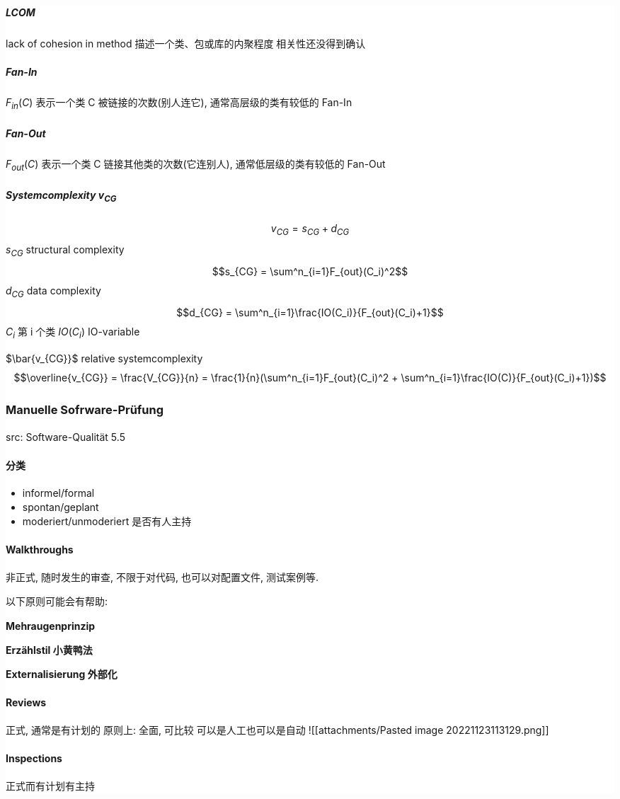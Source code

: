 ##### LCOM
lack of cohesion in method
描述一个类、包或库的内聚程度
相关性还没得到确认

##### Fan-In
$F_{in}(C)$ 表示一个类 C 被链接的次数(别人连它), 通常高层级的类有较低的 Fan-In

##### Fan-Out
$F_{out}(C)$ 表示一个类 C 链接其他类的次数(它连别人), 通常低层级的类有较低的 Fan-Out


##### Systemcomplexity $v_{CG}$
$$ v_{CG} = s_{CG} + d_{CG} $$
$s_{CG}$ structural complexity
$$s_{CG} = \sum^n_{i=1}F_{out}(C_i)^2$$
$d_{CG}$ data complexity
$$d_{CG} = \sum^n_{i=1}\frac{IO(C_i)}{F_{out}(C_i)+1}$$
$C_i$ 第 i 个类
$IO(C_i)$ IO-variable

$\bar{v_{CG}}$ relative systemcomplexity
$$\overline{v_{CG}} = \frac{V_{CG}}{n} = \frac{1}{n}(\sum^n_{i=1}F_{out}(C_i)^2 + \sum^n_{i=1}\frac{IO(C)}{F_{out}(C_i)+1})$$

### Manuelle Sofrware-Prüfung
src: Software-Qualität 5.5

#### 分类
- informel/formal
- spontan/geplant
- moderiert/unmoderiert 是否有人主持

#### Walkthroughs
非正式, 随时发生的审查, 不限于对代码, 也可以对配置文件, 测试案例等.

以下原则可能会有帮助:

**Mehraugenprinzip**

**Erzählstil 小黄鸭法** 

**Externalisierung 外部化**

#### Reviews
正式, 通常是有计划的
原则上: 全面, 可比较
可以是人工也可以是自动
![[attachments/Pasted image 20221123113129.png]]


#### Inspections
正式而有计划有主持
